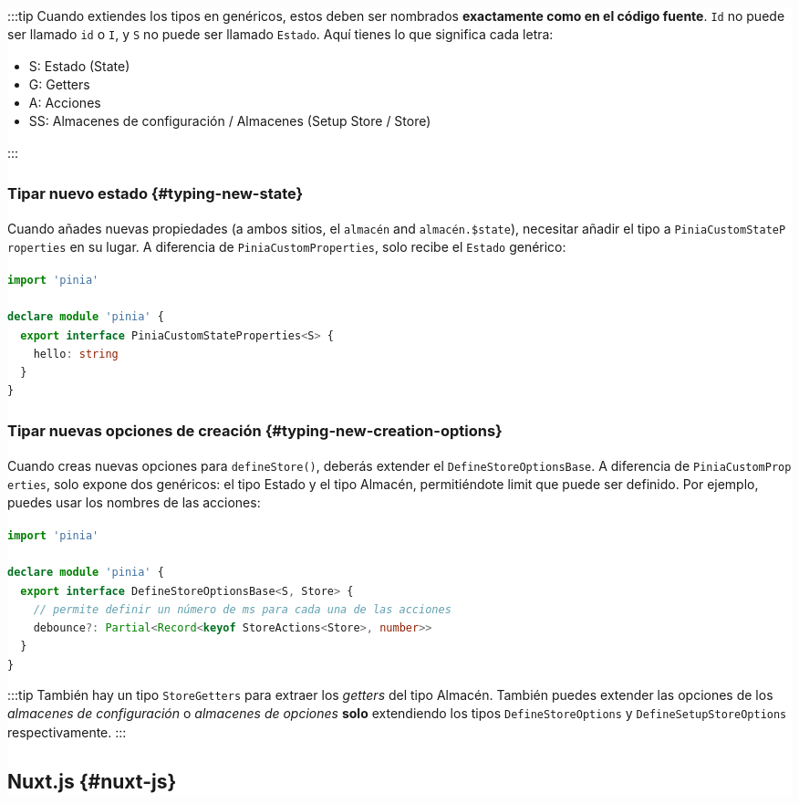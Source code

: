 :::tip
Cuando extiendes los tipos en genéricos, estos deben ser nombrados **exactamente como en el código fuente**. `Id` no puede ser llamado `id` o `I`, y `S` no puede ser llamado `Estado`. Aquí tienes lo que significa cada letra:

- S: Estado (State)
- G: Getters
- A: Acciones
- SS: Almacenes de configuración / Almacenes (Setup Store / Store)

:::

### Tipar nuevo estado {#typing-new-state}

Cuando añades nuevas propiedades (a ambos sitios, el `almacén` and `almacén.$state`), necesitar añadir el tipo a `PiniaCustomStateProperties` en su lugar. A diferencia de `PiniaCustomProperties`, solo recibe el `Estado` genérico:

```ts
import 'pinia'

declare module 'pinia' {
  export interface PiniaCustomStateProperties<S> {
    hello: string
  }
}
```

### Tipar nuevas opciones de creación {#typing-new-creation-options}

Cuando creas nuevas opciones para `defineStore()`, deberás extender el `DefineStoreOptionsBase`. A diferencia de `PiniaCustomProperties`, solo expone dos genéricos: el tipo Estado y el tipo Almacén, permitiéndote limit que puede ser definido. Por ejemplo, puedes usar los nombres de las acciones:

```ts
import 'pinia'

declare module 'pinia' {
  export interface DefineStoreOptionsBase<S, Store> {
    // permite definir un número de ms para cada una de las acciones
    debounce?: Partial<Record<keyof StoreActions<Store>, number>>
  }
}
```

:::tip
También hay un tipo `StoreGetters` para extraer los _getters_ del tipo Almacén. También puedes extender las opciones de los _almacenes de configuración_ o _almacenes de opciones_ **solo** extendiendo los tipos `DefineStoreOptions` y `DefineSetupStoreOptions` respectivamente.
:::

## Nuxt.js {#nuxt-js}

